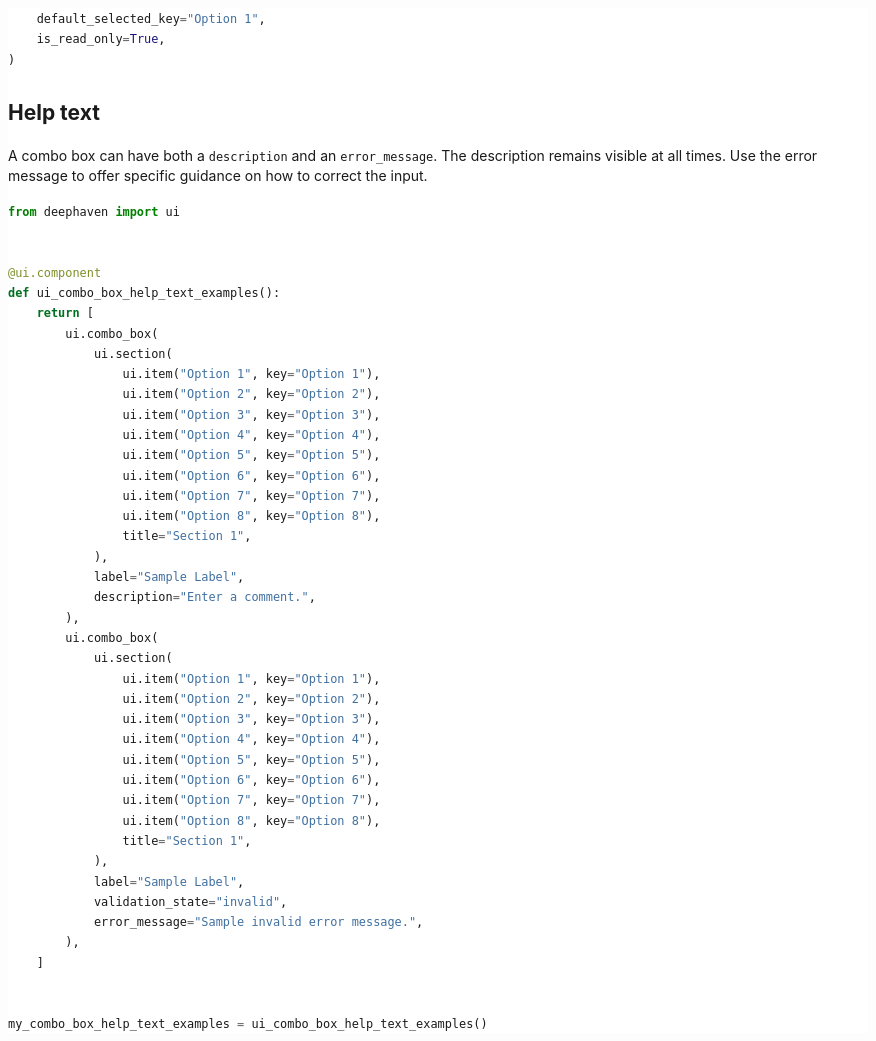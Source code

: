 ```python
    default_selected_key="Option 1",
    is_read_only=True,
)
```

## Help text

A combo box can have both a `description` and an `error_message`. The description remains visible at all times. Use the error message to offer specific guidance on how to correct the input.

```python
from deephaven import ui


@ui.component
def ui_combo_box_help_text_examples():
    return [
        ui.combo_box(
            ui.section(
                ui.item("Option 1", key="Option 1"),
                ui.item("Option 2", key="Option 2"),
                ui.item("Option 3", key="Option 3"),
                ui.item("Option 4", key="Option 4"),
                ui.item("Option 5", key="Option 5"),
                ui.item("Option 6", key="Option 6"),
                ui.item("Option 7", key="Option 7"),
                ui.item("Option 8", key="Option 8"),
                title="Section 1",
            ),
            label="Sample Label",
            description="Enter a comment.",
        ),
        ui.combo_box(
            ui.section(
                ui.item("Option 1", key="Option 1"),
                ui.item("Option 2", key="Option 2"),
                ui.item("Option 3", key="Option 3"),
                ui.item("Option 4", key="Option 4"),
                ui.item("Option 5", key="Option 5"),
                ui.item("Option 6", key="Option 6"),
                ui.item("Option 7", key="Option 7"),
                ui.item("Option 8", key="Option 8"),
                title="Section 1",
            ),
            label="Sample Label",
            validation_state="invalid",
            error_message="Sample invalid error message.",
        ),
    ]


my_combo_box_help_text_examples = ui_combo_box_help_text_examples()
```
